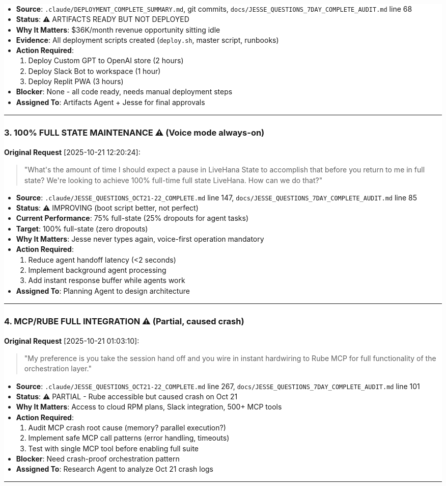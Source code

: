 - **Source**: `.claude/DEPLOYMENT_COMPLETE_SUMMARY.md`, git commits, `docs/JESSE_QUESTIONS_7DAY_COMPLETE_AUDIT.md` line 68
- **Status**: ⚠️ ARTIFACTS READY BUT NOT DEPLOYED
- **Why It Matters**: $36K/month revenue opportunity sitting idle
- **Evidence**: All deployment scripts created (`deploy.sh`, master script, runbooks)
- **Action Required**:
  1. Deploy Custom GPT to OpenAI store (2 hours)
  2. Deploy Slack Bot to workspace (1 hour)
  3. Deploy Replit PWA (3 hours)
- **Blocker**: None - all code ready, needs manual deployment steps
- **Assigned To**: Artifacts Agent + Jesse for final approvals

---

### 3. 100% FULL STATE MAINTENANCE ⚠️ (Voice mode always-on)

**Original Request** [2025-10-21 12:20:24]:
> "What's the amount of time I should expect a pause in LiveHana State to accomplish that before you return to me in full state? We're looking to achieve 100% full-time full state LiveHana. How can we do that?"

- **Source**: `.claude/JESSE_QUESTIONS_OCT21-22_COMPLETE.md` line 147, `docs/JESSE_QUESTIONS_7DAY_COMPLETE_AUDIT.md` line 85
- **Status**: ⚠️ IMPROVING (boot script better, not perfect)
- **Current Performance**: 75% full-state (25% dropouts for agent tasks)
- **Target**: 100% full-state (zero dropouts)
- **Why It Matters**: Jesse never types again, voice-first operation mandatory
- **Action Required**:
  1. Reduce agent handoff latency (<2 seconds)
  2. Implement background agent processing
  3. Add instant response buffer while agents work
- **Assigned To**: Planning Agent to design architecture

---

### 4. MCP/RUBE FULL INTEGRATION ⚠️ (Partial, caused crash)

**Original Request** [2025-10-21 01:03:10]:
> "My preference is you take the session hand off and you wire in instant hardwiring to Rube MCP for full functionality of the orchestration layer."

- **Source**: `.claude/JESSE_QUESTIONS_OCT21-22_COMPLETE.md` line 267, `docs/JESSE_QUESTIONS_7DAY_COMPLETE_AUDIT.md` line 101
- **Status**: ⚠️ PARTIAL - Rube accessible but caused crash on Oct 21
- **Why It Matters**: Access to cloud RPM plans, Slack integration, 500+ MCP tools
- **Action Required**:
  1. Audit MCP crash root cause (memory? parallel execution?)
  2. Implement safe MCP call patterns (error handling, timeouts)
  3. Test with single MCP tool before enabling full suite
- **Blocker**: Need crash-proof orchestration pattern
- **Assigned To**: Research Agent to analyze Oct 21 crash logs

---